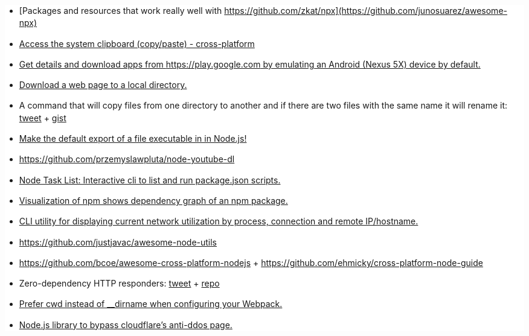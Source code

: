 
- [Packages and resources that work really well with https://github.com/zkat/npx](https://github.com/junosuarez/awesome-npx)



- [Access the system clipboard (copy/paste) - cross-platform](https://github.com/sindresorhus/clipboard-cli)



- [Get details and download apps from https://play.google.com by emulating an Android (Nexus 5X) device by default.](https://github.com/dweinstein/node-google-play)



- [Download a web page to a local directory.](https://github.com/papandreou/bringhome)



- A command that will copy files from one directory to another and if there are two files with the same name it will rename it: [tweet](https://twitter.com/kentcdodds/status/1215785900413599744) + [gist](https://gist.github.com/kentcdodds/59daa81d46ba51b926a6a2f044aa5ad6)



- [Make the default export of a file executable in in Node.js!](https://github.com/jonnyburger/xns)



- https://github.com/przemyslawpluta/node-youtube-dl



- [Node Task List: Interactive cli to list and run package.json scripts.](https://github.com/ruyadorno/ntl)



- [Visualization of npm shows dependency graph of an npm package.](https://github.com/anvaka/npmgraph.an)



- [CLI utility for displaying current network utilization by process, connection and remote IP/hostname.](https://twitter.com/mikeal/status/1217554555350798339)



- https://github.com/justjavac/awesome-node-utils



- https://github.com/bcoe/awesome-cross-platform-nodejs + https://github.com/ehmicky/cross-platform-node-guide



- Zero-dependency HTTP responders: [tweet](https://twitter.com/juliangruber/status/1222120717367611392) + [repo](https://github.com/juliangruber/http-responders)



- [Prefer cwd instead of \_\_dirname when configuring your Webpack.](https://twitter.com/sseraphini/status/1232667049949880320)



- [Node.js library to bypass cloudflare’s anti-ddos page.](https://github.com/codemanki/cloudscraper)
